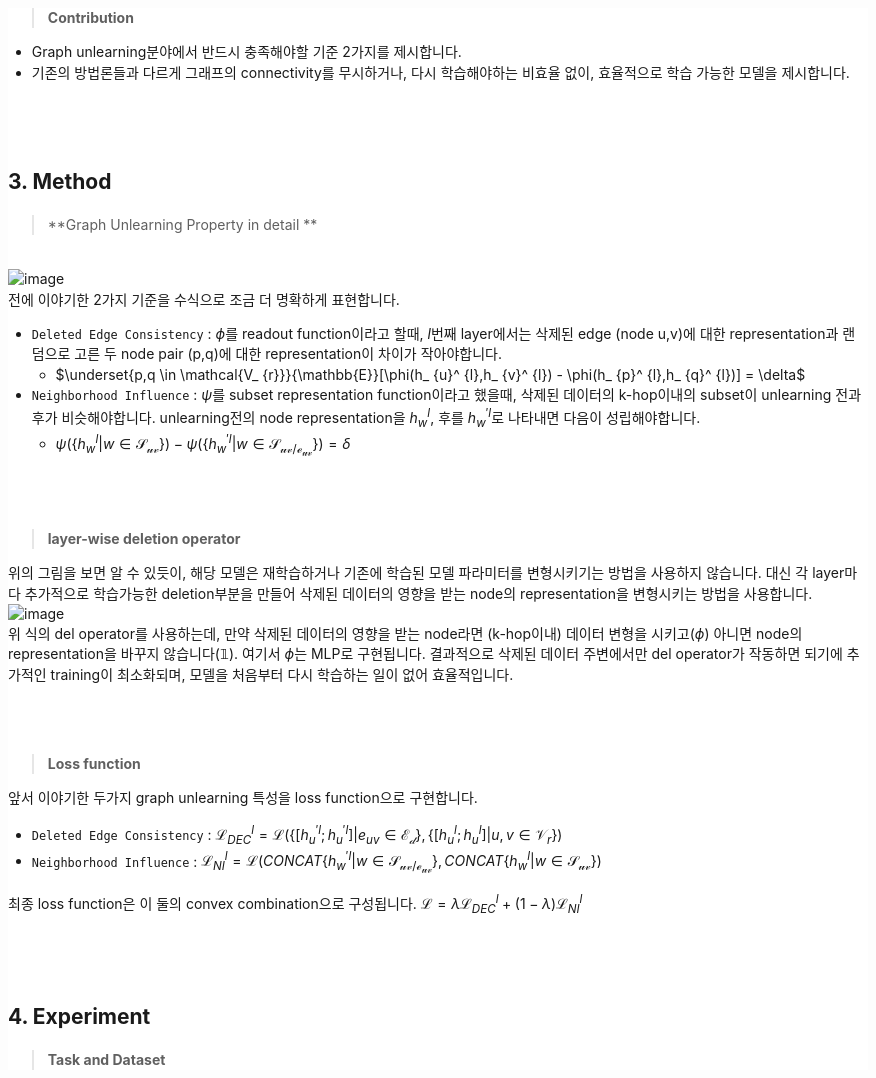 > **Contribution**   
* Graph unlearning분야에서 반드시 충족해야할 기준 2가지를 제시합니다.
* 기존의 방법론들과 다르게 그래프의 connectivity를 무시하거나, 다시 학습해야하는 비효율 없이, 효율적으로 학습 가능한 모델을 제시합니다. 

 <br/> <br/>
## **3. Method**
> **Graph Unlearning Property in detail **

\
![image](https://i.ibb.co/GFRdPwq/main-fig.png)
\
전에 이야기한 2가지 기준을 수식으로 조금 더 명확하게 표현합니다.
* `Deleted Edge Consistency` : $\phi$를 readout function이라고 할때, $l$번째 layer에서는 삭제된 edge (node u,v)에 대한 representation과 랜덤으로 고른 두 node pair (p,q)에 대한 representation이 차이가 작아야합니다. 
	* $\underset{p,q \in \mathcal{V_ {r}}}{\mathbb{E}}[\phi(h_ {u}^ {l},h_ {v}^ {l}) - \phi(h_ {p}^ {l},h_ {q}^ {l})] = \delta$
* `Neighborhood Influence` : $\psi$를 subset representation function이라고 했을때, 삭제된 데이터의 k-hop이내의 subset이 unlearning 전과 후가 비슷해야합니다. unlearning전의 node representation을 $h_ {w}^ {l}$, 후를 $h_ {w}^ {'l}$로 나타내면 다음이 성립해야합니다.
	* $\psi(\{ h_ {w}^ {l} \vert w \in \mathcal{S_ {uv}} \}) - \psi(\{ h_ {w}^ {'l} \vert w \in \mathcal{S_ {uv/e_ {uv}}} \}) = \delta$

 <br/> <br/>
 
> **layer-wise deletion operator**

위의 그림을 보면 알 수 있듯이, 해당 모델은 재학습하거나 기존에 학습된 모델 파라미터를 변형시키기는 방법을 사용하지 않습니다. 대신 각 layer마다 추가적으로 학습가능한 deletion부분을 만들어 삭제된 데이터의 영향을 받는 node의 representation을 변형시키는 방법을 사용합니다. 
\
![image](https://i.ibb.co/8dKSVVx/del-operator.png)
\
위 식의 del operator를 사용하는데, 만약 삭제된 데이터의 영향을 받는 node라면 (k-hop이내) 데이터 변형을 시키고($\phi$) 아니면 node의 representation을 바꾸지 않습니다($\mathbb{1}$). 여기서 $\phi$는 MLP로 구현됩니다. 결과적으로 삭제된 데이터 주변에서만 del operator가 작동하면 되기에 추가적인 training이 최소화되며, 모델을 처음부터 다시 학습하는 일이 없어 효율적입니다. 

 <br/> <br/>
  
> **Loss function**

앞서 이야기한 두가지 graph unlearning 특성을 loss function으로 구현합니다.
* `Deleted Edge Consistency` : $\mathcal{L}_ {DEC}^ {l} = \mathcal{L}(\{ [h_ {u}^ {'l}; h_ {u}^ {'l}] \vert e_ {uv} \in \mathcal{E_ {d}} \},\{[h_ {u}^ {l}; h_ {u}^ {l}] \vert u,v \in \mathcal{V}_ {r}  \})$
* `Neighborhood Influence` : $\mathcal{L}_ {NI}^ {l} = \mathcal{L}({CONCAT\{  h_ {w}^ {'l} \vert w \in \mathcal{S_ {uv/e_ {uv}}} \}, CONCAT\{ h_ {w}^ {l} \vert w \in \mathcal{S_ {uv}} \}})$

최종 loss function은 이 둘의 convex combination으로 구성됩니다.
$\mathcal{L} = \lambda \mathcal{L}_ {DEC}^ {l} + (1-\lambda) \mathcal{L}_ {NI}^ {l}$

 <br/> <br/>


## 4. Experiment  
> **Task and Dataset**  
